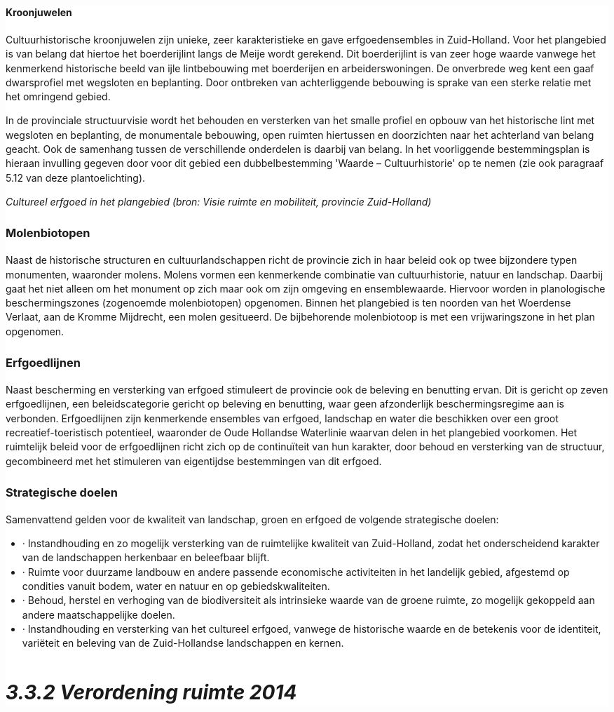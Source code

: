 #### Kroonjuwelen

Cultuurhistorische kroonjuwelen zijn unieke, zeer karakteristieke en gave erfgoedensembles in Zuid-Holland. Voor het plangebied is van belang dat hiertoe het boerderijlint langs de Meije wordt gerekend. Dit boerderijlint is van zeer hoge waarde vanwege het kenmerkend historische beeld van ijle lintbebouwing met boerderijen en arbeiderswoningen. De onverbrede weg kent een gaaf dwarsprofiel met wegsloten en beplanting. Door ontbreken van achterliggende bebouwing is sprake van een sterke relatie met het omringend gebied.

In de provinciale structuurvisie wordt het behouden en versterken van het smalle profiel en opbouw van het historische lint met wegsloten en beplanting, de monumentale bebouwing, open ruimten hiertussen en doorzichten naar het achterland van belang geacht. Ook de samenhang tussen de verschillende onderdelen is daarbij van belang. In het voorliggende bestemmingsplan is hieraan invulling gegeven door voor dit gebied een dubbelbestemming 'Waarde – Cultuurhistorie' op te nemen (zie ook paragraaf 5.12 van deze plantoelichting).

*Cultureel erfgoed in het plangebied (bron: Visie ruimte en mobiliteit, provincie Zuid-Holland)*

### Molenbiotopen

Naast de historische structuren en cultuurlandschappen richt de provincie zich in haar beleid ook op twee bijzondere typen monumenten, waaronder molens. Molens vormen een kenmerkende combinatie van cultuurhistorie, natuur en landschap. Daarbij gaat het niet alleen om het monument op zich maar ook om zijn omgeving en ensemblewaarde. Hiervoor worden in planologische beschermingszones (zogenoemde molenbiotopen) opgenomen. Binnen het plangebied is ten noorden van het Woerdense Verlaat, aan de Kromme Mijdrecht, een molen gesitueerd. De bijbehorende molenbiotoop is met een vrijwaringszone in het plan opgenomen.

### Erfgoedlijnen

Naast bescherming en versterking van erfgoed stimuleert de provincie ook de beleving en benutting ervan. Dit is gericht op zeven erfgoedlijnen, een beleidscategorie gericht op beleving en benutting, waar geen afzonderlijk beschermingsregime aan is verbonden. Erfgoedlijnen zijn kenmerkende ensembles van erfgoed, landschap en water die beschikken over een groot recreatief-toeristisch potentieel, waaronder de Oude Hollandse Waterlinie waarvan delen in het plangebied voorkomen. Het ruimtelijk beleid voor de erfgoedlijnen richt zich op de continuïteit van hun karakter, door behoud en versterking van de structuur, gecombineerd met het stimuleren van eigentijdse bestemmingen van dit erfgoed.

### **Strategische doelen**

Samenvattend gelden voor de kwaliteit van landschap, groen en erfgoed de volgende strategische doelen:

- · Instandhouding en zo mogelijk versterking van de ruimtelijke kwaliteit van Zuid-Holland, zodat het onderscheidend karakter van de landschappen herkenbaar en beleefbaar blijft.
- · Ruimte voor duurzame landbouw en andere passende economische activiteiten in het landelijk gebied, afgestemd op condities vanuit bodem, water en natuur en op gebiedskwaliteiten.
- · Behoud, herstel en verhoging van de biodiversiteit als intrinsieke waarde van de groene ruimte, zo mogelijk gekoppeld aan andere maatschappelijke doelen.
- · Instandhouding en versterking van het cultureel erfgoed, vanwege de historische waarde en de betekenis voor de identiteit, variëteit en beleving van de Zuid-Hollandse landschappen en kernen.

# *3.3.2 Verordening ruimte 2014*
